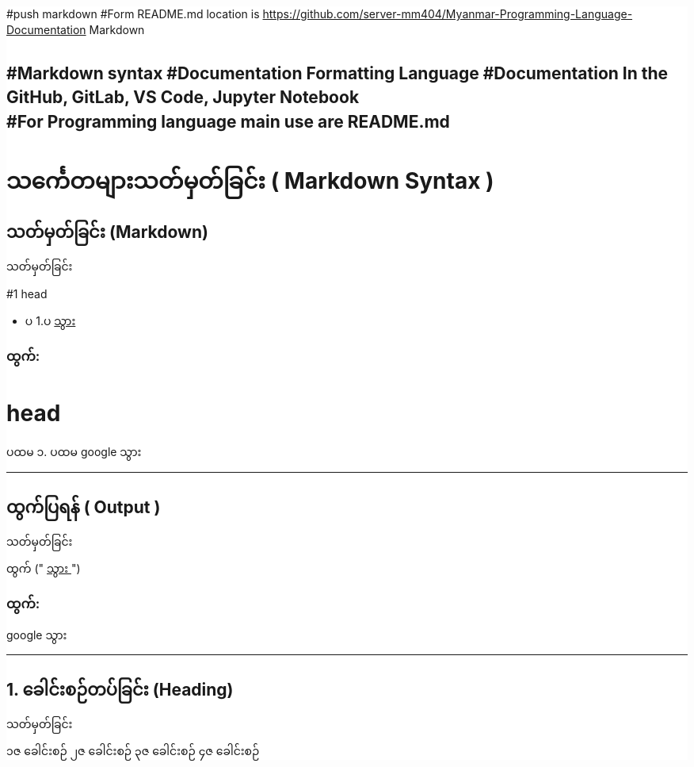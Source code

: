 #push markdown 
#Form README.md
location is https://github.com/server-mm404/Myanmar-Programming-Language-Documentation
Markdown 

#Markdown syntax
#Documentation Formatting Language
#Documentation In the GitHub, GitLab, VS Code, Jupyter Notebook  
#For Programming language main use are README.md 
---


# သင်္ကေတများသတ်မှတ်ခြင်း ( Markdown Syntax )

## သတ်မှတ်ခြင်း (Markdown)

သတ်မှတ်ခြင်း 

#1 head
- ပ
1.ပ
[ သွား ]( https://www.google.com) 

### ထွက်:

# head
  ပထမ
၁. ပထမ
google  သွား 

---
## ထွက်ပြရန် ( Output )

သတ်မှတ်ခြင်း 

ထွက် (" [ သွား ]( https://www.google.com)  ")

### ထွက်:

google သွား

---


## 1. ခေါင်းစဉ်တပ်ခြင်း (Heading)

သတ်မှတ်ခြင်း

၁ဇ ခေါင်းစဉ်
၂ဇ ခေါင်းစဉ်
၃ဇ ခေါင်းစဉ်
၄ဇ ခေါင်းစဉ်
